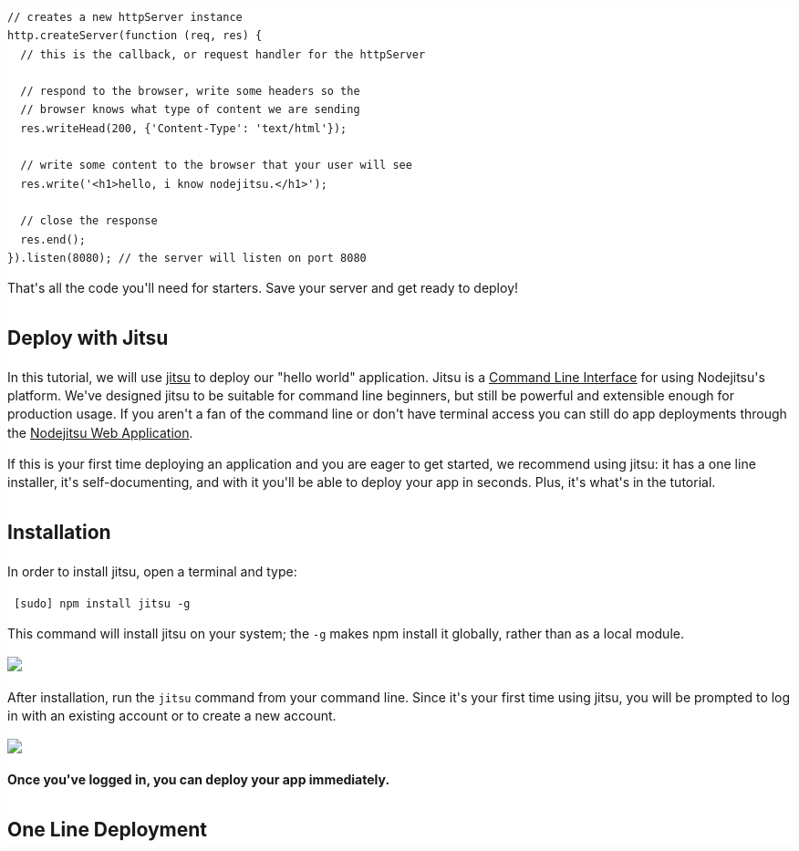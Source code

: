     // creates a new httpServer instance
    http.createServer(function (req, res) {
      // this is the callback, or request handler for the httpServer
      
      // respond to the browser, write some headers so the 
      // browser knows what type of content we are sending
      res.writeHead(200, {'Content-Type': 'text/html'});
           
      // write some content to the browser that your user will see
      res.write('<h1>hello, i know nodejitsu.</h1>');
      
      // close the response
      res.end();
    }).listen(8080); // the server will listen on port 8080



That's all the code you'll need for starters. Save your server and get ready to
deploy!

## Deploy with Jitsu

In this tutorial, we will use [jitsu](http://github.com/nodejitsu/jitsu) to deploy
our "hello world" application. Jitsu is a
[Command Line Interface](http://en.wikipedia.org/wiki/Command-line_interface)
for using Nodejitsu's platform. We've designed jitsu to be
suitable for command line beginners, but still be powerful and extensible
enough for production usage. If you aren't a fan of the command line or don't
have terminal access you can still do app deployments through the
[Nodejitsu Web Application](http://develop.nodejitsu.com/).

If this is your first time deploying an application and you are eager to get
started, we recommend using jitsu: it has a one line installer, it's
self-documenting, and with it you'll be able to deploy your app in seconds.
Plus, it's what's in the tutorial.

## Installation

In order to install jitsu, open a terminal and type:

     [sudo] npm install jitsu -g

This command will install jitsu on your system; the `-g` makes npm install it
globally, rather than as a local module.

![](https://github.com/nodejitsu/jitsu/raw/master/assets/jitsu.png)

After installation, run the `jitsu` command from your command line. Since it's
your first time using jitsu, you will be prompted to log in with an existing
account or to create a new account.

![](https://github.com/nodejitsu/jitsu/raw/master/assets/login.png)

**Once you've logged in, you can deploy your app immediately.**

## One Line Deployment
